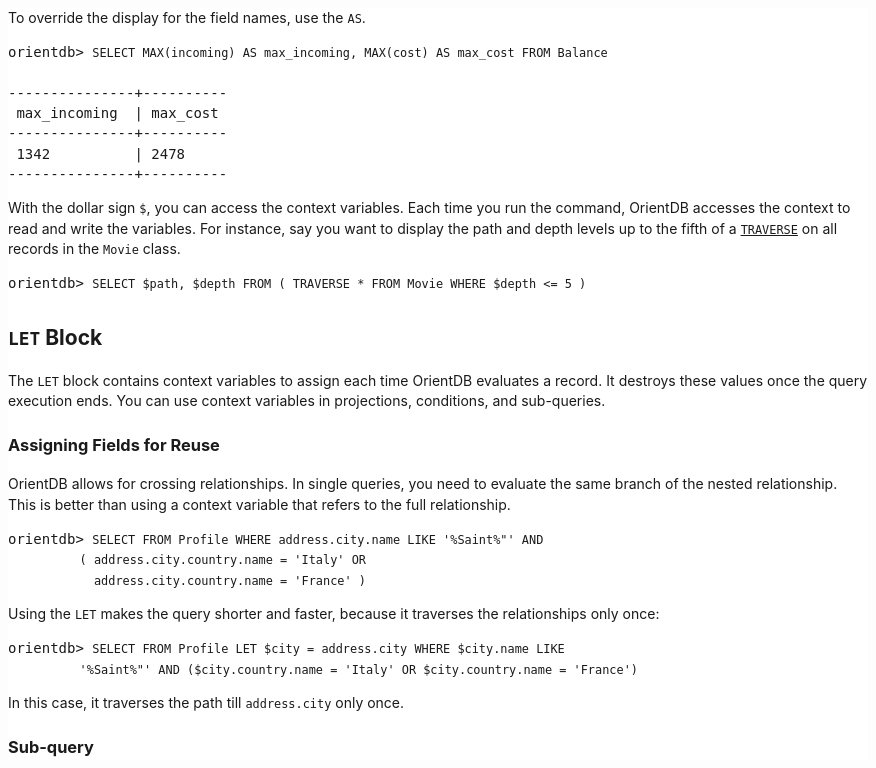To override the display for the field names, use the `AS`.

<pre>
orientdb> <code class="lang-sql userinput">SELECT MAX(incoming) AS max_incoming, MAX(cost) AS max_cost FROM Balance</code>

---------------+----------
 max_incoming  | max_cost
---------------+----------
 1342          | 2478
---------------+----------
</pre>

With the dollar sign `$`, you can access the context variables.  Each time you run the command, OrientDB accesses the context to read and write the variables.  For instance, say you want to display the path and depth levels up to the fifth of a [`TRAVERSE`](SQL-Traverse.md) on all records in the `Movie` class.

<pre>
orientdb> <code class="lang-sql userinput">SELECT $path, $depth FROM ( TRAVERSE * FROM Movie WHERE $depth <= 5 )</code>
</pre>


## `LET` Block

The `LET` block contains context variables to assign each time OrientDB evaluates a record.  It destroys these values once the query execution ends.  You can use context variables in projections, conditions, and sub-queries.

### Assigning Fields for Reuse

OrientDB allows for crossing relationships.  In single queries, you need to evaluate the same branch of the nested relationship.  This is better than using a context variable that refers to the full relationship.

<pre>
orientdb> <code class="lang-sql userinput">SELECT FROM Profile WHERE address.city.name LIKE '%Saint%"' AND 
          ( address.city.country.name = 'Italy' OR 
            address.city.country.name = 'France' )</code>
</pre>

Using the `LET` makes the query shorter and faster, because it traverses the relationships only once:

<pre>
orientdb> <code class="lang-sql userinput">SELECT FROM Profile LET $city = address.city WHERE $city.name LIKE 
          '%Saint%"' AND ($city.country.name = 'Italy' OR $city.country.name = 'France')</code>
</pre>

In this case, it traverses the path till `address.city` only once.

### Sub-query
